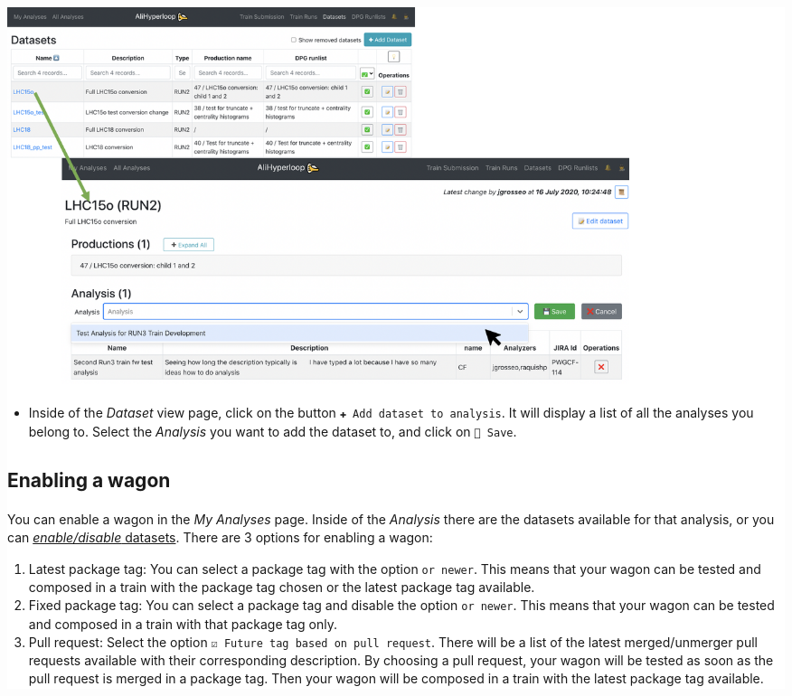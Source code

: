 <img src="../images/enableDatasetDatasetsPage.png" width="80%">
</div>

* <a name="view-dataset"></a>Inside of the _Dataset_ view page, click on the button `✚ Add dataset to analysis`. It will display a list of all the analyses you belong to. Select the _Analysis_ you want to add the dataset to, and click on `💾 Save`.

## <a name="enabling-a-wagon"></a>Enabling a wagon

You can enable a wagon in the _My Analyses_ page. Inside of the _Analysis_ there are the datasets available for that analysis, or you can [_enable/disable_ datasets](#enabledatasets). There are 3 options for enabling a wagon:

  1. Latest package tag: You can select a package tag with the option `or newer`. This means that your wagon can be tested and composed in a train with the package tag chosen or the latest package tag available.
  2. Fixed package tag: You can select a package tag and disable the option `or newer`. This means that your wagon can be tested and composed in a train with that package tag only.
  3. Pull request: Select the option `☑️ Future tag based on pull request`. There will be a list of the latest merged/unmerger pull requests available with their corresponding description. By choosing a pull request, your wagon will be tested as soon as the pull request is merged in a package tag. Then your wagon will be composed in a train with the latest package tag available.

 <div align="center">